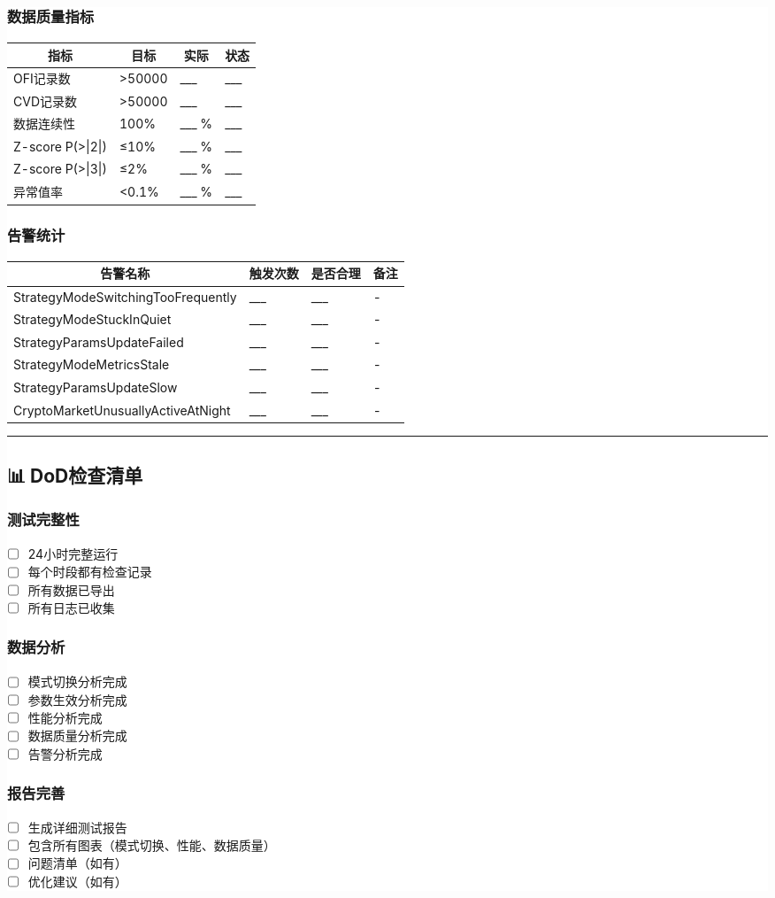 ### 数据质量指标

| 指标 | 目标 | 实际 | 状态 |
|------|------|------|------|
| OFI记录数 | >50000 | ___ | ___ |
| CVD记录数 | >50000 | ___ | ___ |
| 数据连续性 | 100% | ___ % | ___ |
| Z-score P(>\|2\|) | ≤10% | ___ % | ___ |
| Z-score P(>\|3\|) | ≤2% | ___ % | ___ |
| 异常值率 | <0.1% | ___ % | ___ |

### 告警统计

| 告警名称 | 触发次数 | 是否合理 | 备注 |
|---------|---------|---------|------|
| StrategyModeSwitchingTooFrequently | ___ | ___ | - |
| StrategyModeStuckInQuiet | ___ | ___ | - |
| StrategyParamsUpdateFailed | ___ | ___ | - |
| StrategyModeMetricsStale | ___ | ___ | - |
| StrategyParamsUpdateSlow | ___ | ___ | - |
| CryptoMarketUnusuallyActiveAtNight | ___ | ___ | - |

---

## 📊 DoD检查清单

### 测试完整性
- [ ] 24小时完整运行
- [ ] 每个时段都有检查记录
- [ ] 所有数据已导出
- [ ] 所有日志已收集

### 数据分析
- [ ] 模式切换分析完成
- [ ] 参数生效分析完成
- [ ] 性能分析完成
- [ ] 数据质量分析完成
- [ ] 告警分析完成

### 报告完善
- [ ] 生成详细测试报告
- [ ] 包含所有图表（模式切换、性能、数据质量）
- [ ] 问题清单（如有）
- [ ] 优化建议（如有）

